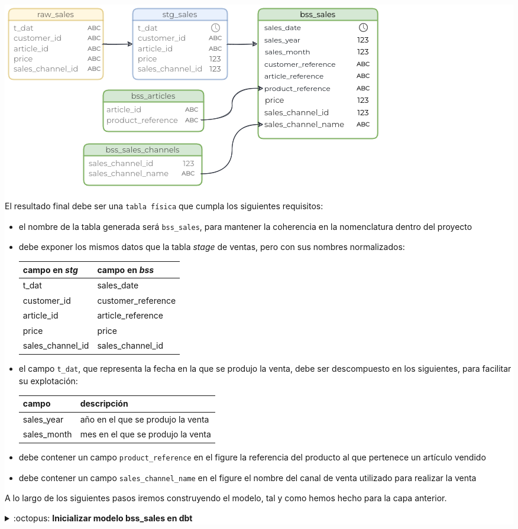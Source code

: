 ![data-layers](assets/bss_sales_transformation.png)

El resultado final debe ser una `tabla física` que cumpla los siguientes requisitos:
- el nombre de la tabla generada será `bss_sales`, para mantener la coherencia en la nomenclatura dentro del proyecto
- debe exponer los mismos datos que la tabla *stage* de ventas, pero con sus nombres normalizados:

    |campo en *stg*|campo en *bss*|
    |--------------|---------------|
    |t_dat|sales_date|
    |customer_id|customer_reference|
    |article_id|article_reference|
    |price|price|
    |sales_channel_id|sales_channel_id|

- el campo `t_dat`, que representa la fecha en la que se produjo la venta, debe ser descompuesto en los siguientes, para facilitar su explotación:

    |campo|descripción|
    |-----|-----------|
    |sales_year|año en el que se produjo la venta|
    |sales_month|mes en el que se produjo la venta|

- debe contener un campo `product_reference` en el figure la referencia del producto al que pertenece un artículo vendido
- debe contener un campo `sales_channel_name` en el figure el nombre del canal de venta utilizado para realizar la venta

A lo largo de los siguientes pasos iremos construyendo el modelo, tal y como hemos hecho para la capa anterior.

<details><summary> :octopus: <strong>Inicializar modelo bss_sales en dbt</strong></summary></details>
